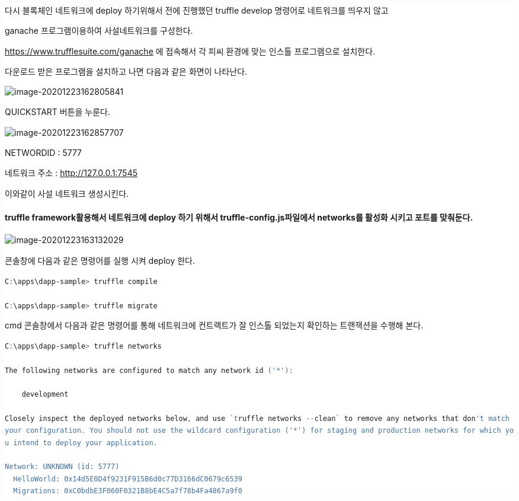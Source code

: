 



다시 블록체인 네트워크에 deploy 하기위해서 전에 진행했던  truffle develop 명령어로 네트워크를 띄우지 않고 

ganache 프로그램이용하여 사설네트워크를 구성한다.

https://www.trufflesuite.com/ganache 에 접속해서 각 피씨 환경에 맞는 인스톨 프로그램으로 설치한다.

다운로드 받은 프로그램을 설치하고 나면 다음과 같은 화면이 나타난다.

![image-20201223162805841](C:\Users\82108\AppData\Roaming\Typora\typora-user-images\image-20201223162805841.png)

QUICKSTART 버튼을 누룬다.

![image-20201223162857707](C:\Users\82108\AppData\Roaming\Typora\typora-user-images\image-20201223162857707.png)

NETWORDID : 5777

네트워크 주소 : http://127.0.0.1:7545

이와같이 사설 네트워크 생성시킨다.

#### truffle framework활용해서 네트워크에 deploy 하기 위해서 truffle-config.js파일에서 networks를 활성화 시키고 포트를 맞춰둔다.

![image-20201223163132029](C:\Users\82108\AppData\Roaming\Typora\typora-user-images\image-20201223163132029.png)



콘솔창에 다음과 같은 명령어를 실행 시켜 deploy 한다.

```powershell
C:\apps\dapp-sample> truffle compile

C:\apps\dapp-sample> truffle migrate 
```



cmd 콘솔창에서 다음과 같은 명령어를 통해 네트워크에 컨트랙트가 잘 인스톨 되었는지 확인하는 트랜잭션을 수행해 본다.

```powershell
C:\apps\dapp-sample> truffle networks

The following networks are configured to match any network id ('*'):

    development

Closely inspect the deployed networks below, and use `truffle networks --clean` to remove any networks that don't match your configuration. You should not use the wildcard configuration ('*') for staging and production networks for which you intend to deploy your application.

Network: UNKNOWN (id: 5777)
  HelloWorld: 0x14d5E0D4f9231F915B6d0c77D3166dC0679c6539
  Migrations: 0xC0bdbE3F060F0321B8bE4C5a7f78b4Fa4867a9f0

```
